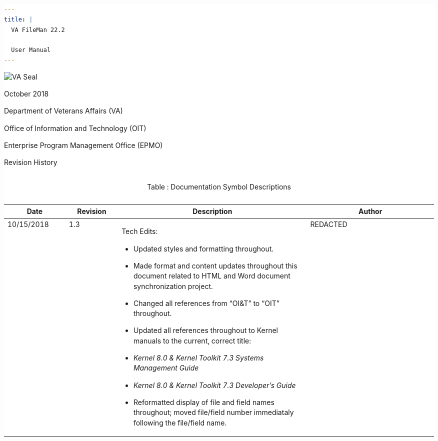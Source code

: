 ```yaml
---
title: |
  VA FileMan 22.2

  User Manual
---
```


<img src="output/images/media/image1.tiff" title="VA Seal"
style="width:2.5in;height:2.5in" alt="VA Seal" />

October 2018

Department of Veterans Affairs (VA)

Office of Information and Technology (OIT)

Enterprise Program Management Office (EPMO)

<span id="_Toc41989686" class="anchor"></span>Revision History

<table>
<caption><p><span id="_Ref386466666" class="anchor"></span>Table :
Documentation Symbol Descriptions</p></caption>
<colgroup>
<col style="width: 14%" />
<col style="width: 12%" />
<col style="width: 43%" />
<col style="width: 29%" />
</colgroup>
<thead>
<tr class="header">
<th>Date</th>
<th>Revision</th>
<th>Description</th>
<th>Author</th>
</tr>
</thead>
<tbody>
<tr class="odd">
<td>10/15/2018</td>
<td>1.3</td>
<td><p>Tech Edits:</p>
<ul>
<li><p>Updated styles and formatting throughout.</p></li>
<li><p>Made format and content updates throughout this document related
to HTML and Word document synchronization project.</p></li>
<li><p>Changed all references from “OI&amp;T” to “OIT”
throughout.</p></li>
<li><p>Updated all references throughout to Kernel manuals to the
current, correct title:</p></li>
</ul>
<ul>
<li><p><em>Kernel 8.0 &amp; Kernel Toolkit 7.3 Systems Management
Guide</em></p></li>
<li><p><em>Kernel 8.0 &amp; Kernel Toolkit 7.3 Developer’s
Guide</em></p></li>
</ul>
<ul>
<li><p>Reformatted display of file and field names throughout; moved
file/field number immediataly following the file/field name.</p></li>
</ul></td>
<td>REDACTED</td>
</tr>
<tr class="even">